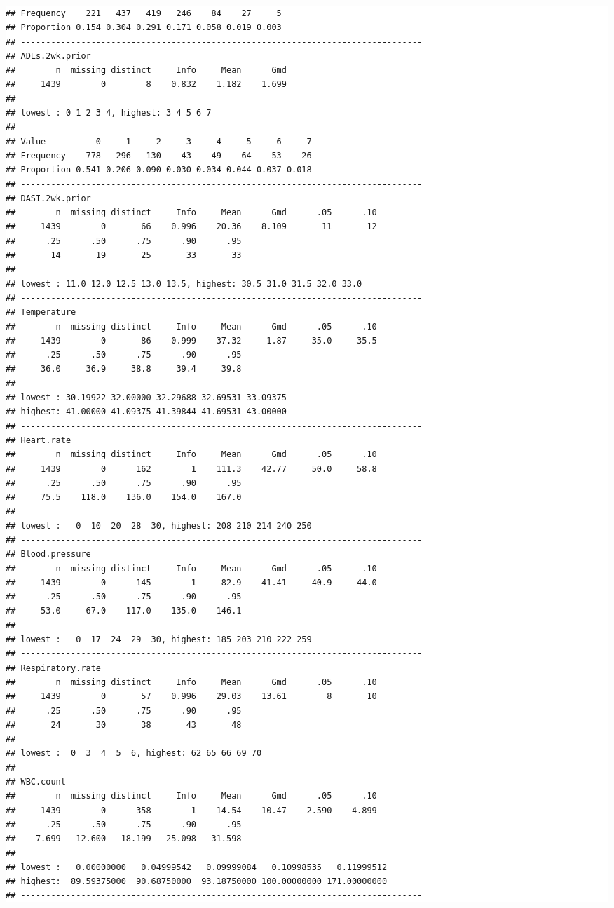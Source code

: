 ```
## Frequency    221   437   419   246    84    27     5
## Proportion 0.154 0.304 0.291 0.171 0.058 0.019 0.003
## --------------------------------------------------------------------------------
## ADLs.2wk.prior 
##        n  missing distinct     Info     Mean      Gmd 
##     1439        0        8    0.832    1.182    1.699 
## 
## lowest : 0 1 2 3 4, highest: 3 4 5 6 7
##                                                           
## Value          0     1     2     3     4     5     6     7
## Frequency    778   296   130    43    49    64    53    26
## Proportion 0.541 0.206 0.090 0.030 0.034 0.044 0.037 0.018
## --------------------------------------------------------------------------------
## DASI.2wk.prior 
##        n  missing distinct     Info     Mean      Gmd      .05      .10 
##     1439        0       66    0.996    20.36    8.109       11       12 
##      .25      .50      .75      .90      .95 
##       14       19       25       33       33 
## 
## lowest : 11.0 12.0 12.5 13.0 13.5, highest: 30.5 31.0 31.5 32.0 33.0
## --------------------------------------------------------------------------------
## Temperature 
##        n  missing distinct     Info     Mean      Gmd      .05      .10 
##     1439        0       86    0.999    37.32     1.87     35.0     35.5 
##      .25      .50      .75      .90      .95 
##     36.0     36.9     38.8     39.4     39.8 
## 
## lowest : 30.19922 32.00000 32.29688 32.69531 33.09375
## highest: 41.00000 41.09375 41.39844 41.69531 43.00000
## --------------------------------------------------------------------------------
## Heart.rate 
##        n  missing distinct     Info     Mean      Gmd      .05      .10 
##     1439        0      162        1    111.3    42.77     50.0     58.8 
##      .25      .50      .75      .90      .95 
##     75.5    118.0    136.0    154.0    167.0 
## 
## lowest :   0  10  20  28  30, highest: 208 210 214 240 250
## --------------------------------------------------------------------------------
## Blood.pressure 
##        n  missing distinct     Info     Mean      Gmd      .05      .10 
##     1439        0      145        1     82.9    41.41     40.9     44.0 
##      .25      .50      .75      .90      .95 
##     53.0     67.0    117.0    135.0    146.1 
## 
## lowest :   0  17  24  29  30, highest: 185 203 210 222 259
## --------------------------------------------------------------------------------
## Respiratory.rate 
##        n  missing distinct     Info     Mean      Gmd      .05      .10 
##     1439        0       57    0.996    29.03    13.61        8       10 
##      .25      .50      .75      .90      .95 
##       24       30       38       43       48 
## 
## lowest :  0  3  4  5  6, highest: 62 65 66 69 70
## --------------------------------------------------------------------------------
## WBC.count 
##        n  missing distinct     Info     Mean      Gmd      .05      .10 
##     1439        0      358        1    14.54    10.47    2.590    4.899 
##      .25      .50      .75      .90      .95 
##    7.699   12.600   18.199   25.098   31.598 
## 
## lowest :   0.00000000   0.04999542   0.09999084   0.10998535   0.11999512
## highest:  89.59375000  90.68750000  93.18750000 100.00000000 171.00000000
## --------------------------------------------------------------------------------
```